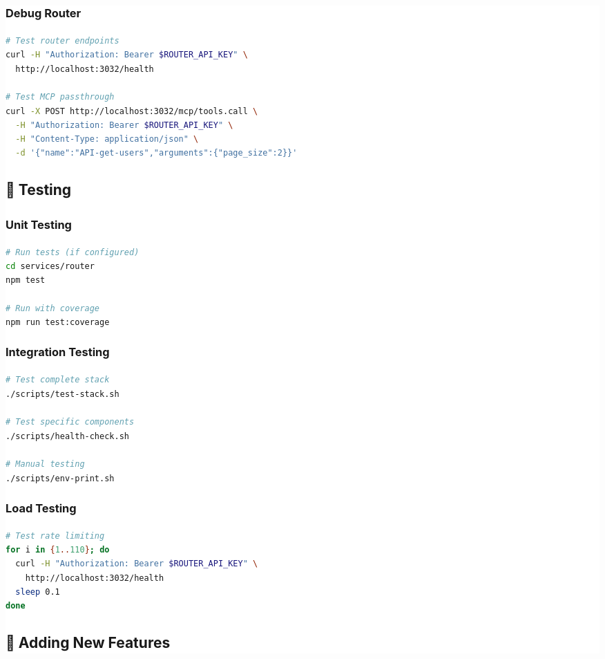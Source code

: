 
### Debug Router

```bash
# Test router endpoints
curl -H "Authorization: Bearer $ROUTER_API_KEY" \
  http://localhost:3032/health

# Test MCP passthrough
curl -X POST http://localhost:3032/mcp/tools.call \
  -H "Authorization: Bearer $ROUTER_API_KEY" \
  -H "Content-Type: application/json" \
  -d '{"name":"API-get-users","arguments":{"page_size":2}}'
```

## 🧪 Testing

### Unit Testing

```bash
# Run tests (if configured)
cd services/router
npm test

# Run with coverage
npm run test:coverage
```

### Integration Testing

```bash
# Test complete stack
./scripts/test-stack.sh

# Test specific components
./scripts/health-check.sh

# Manual testing
./scripts/env-print.sh
```

### Load Testing

```bash
# Test rate limiting
for i in {1..110}; do
  curl -H "Authorization: Bearer $ROUTER_API_KEY" \
    http://localhost:3032/health
  sleep 0.1
done
```

## 🔄 Adding New Features

